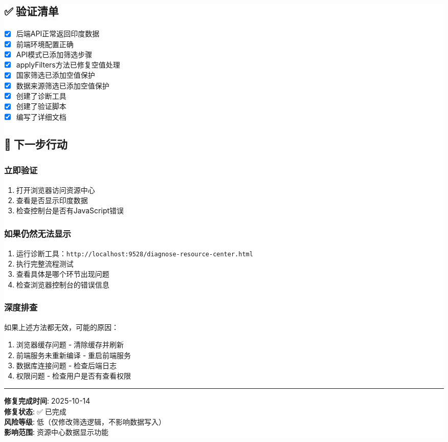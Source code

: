 ## ✅ 验证清单

- [x] 后端API正常返回印度数据
- [x] 前端环境配置正确
- [x] API模式已添加筛选步骤
- [x] applyFilters方法已修复空值处理
- [x] 国家筛选已添加空值保护
- [x] 数据来源筛选已添加空值保护
- [x] 创建了诊断工具
- [x] 创建了验证脚本
- [x] 编写了详细文档

## 🎯 下一步行动

### 立即验证
1. 打开浏览器访问资源中心
2. 查看是否显示印度数据
3. 检查控制台是否有JavaScript错误

### 如果仍然无法显示
1. 运行诊断工具：`http://localhost:9528/diagnose-resource-center.html`
2. 执行完整流程测试
3. 查看具体是哪个环节出现问题
4. 检查浏览器控制台的错误信息

### 深度排查
如果上述方法都无效，可能的原因：
1. 浏览器缓存问题 - 清除缓存并刷新
2. 前端服务未重新编译 - 重启前端服务
3. 数据库连接问题 - 检查后端日志
4. 权限问题 - 检查用户是否有查看权限

---

**修复完成时间**: 2025-10-14  
**修复状态**: ✅ 已完成  
**风险等级**: 低（仅修改筛选逻辑，不影响数据写入）  
**影响范围**: 资源中心数据显示功能
